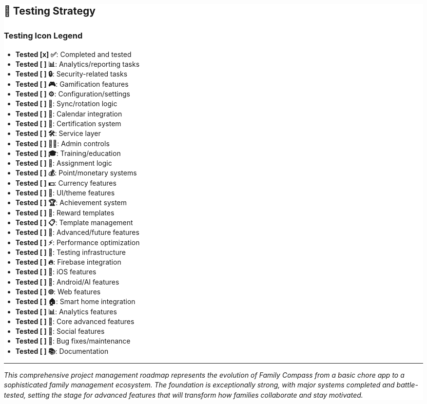 
## 🎯 **Testing Strategy**

### **Testing Icon Legend**
- **Tested [x] ✅**: Completed and tested
- **Tested [ ] 📊**: Analytics/reporting tasks
- **Tested [ ] 🔒**: Security-related tasks
- **Tested [ ] 🎮**: Gamification features
- **Tested [ ] ⚙️**: Configuration/settings
- **Tested [ ] 🔄**: Sync/rotation logic
- **Tested [ ] 📅**: Calendar integration
- **Tested [ ] 📜**: Certification system
- **Tested [ ] 🛠️**: Service layer
- **Tested [ ] 👨‍💼**: Admin controls
- **Tested [ ] 🎓**: Training/education
- **Tested [ ] 🎯**: Assignment logic
- **Tested [ ] 💰**: Point/monetary systems
- **Tested [ ] 💵**: Currency features
- **Tested [ ] 🎨**: UI/theme features
- **Tested [ ] 🏆**: Achievement system
- **Tested [ ] 🎁**: Reward templates
- **Tested [ ] 📋**: Template management
- **Tested [ ] 🔮**: Advanced/future features
- **Tested [ ] ⚡**: Performance optimization
- **Tested [ ] 🧪**: Testing infrastructure
- **Tested [ ] 🔥**: Firebase integration
- **Tested [ ] 📱**: iOS features
- **Tested [ ] 🤖**: Android/AI features
- **Tested [ ] 🌐**: Web features
- **Tested [ ] 🏠**: Smart home integration
- **Tested [ ] 📊**: Analytics features
- **Tested [ ] 🚀**: Core advanced features
- **Tested [ ] 👥**: Social features
- **Tested [ ] 🔧**: Bug fixes/maintenance
- **Tested [ ] 📚**: Documentation

---

*This comprehensive project management roadmap represents the evolution of Family Compass from a basic chore app to a sophisticated family management ecosystem. The foundation is exceptionally strong, with major systems completed and battle-tested, setting the stage for advanced features that will transform how families collaborate and stay motivated.*